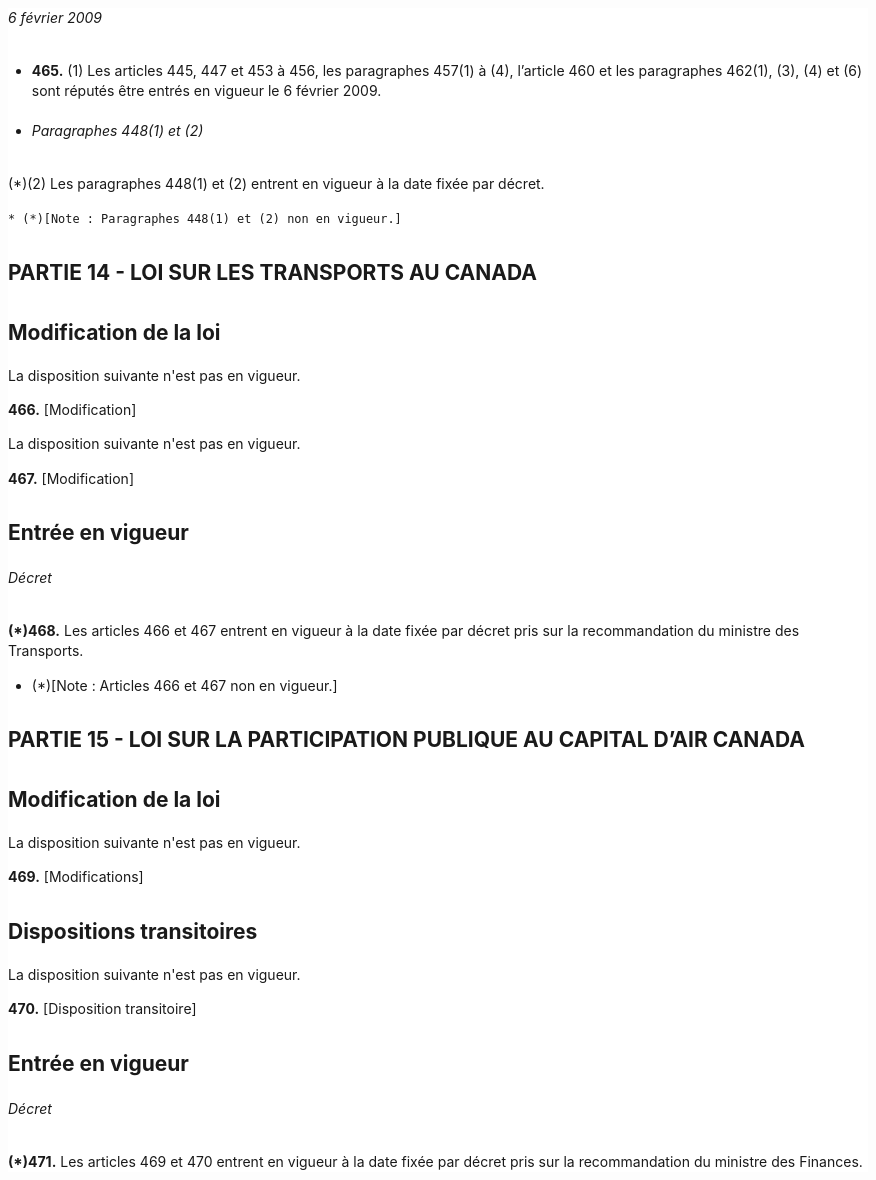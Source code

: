 ###### 6 février 2009

  * **465.** (1) Les articles 445, 447 et 453 à 456, les paragraphes 457(1) à (4), l’article 460 et les paragraphes 462(1), (3), (4) et (6) sont réputés être entrés en vigueur le 6 février 2009.

  * ###### Paragraphes 448(1) et (2)

(*)(2) Les paragraphes 448(1) et (2) entrent en vigueur à la date fixée par décret.

    * (*)[Note : Paragraphes 448(1) et (2) non en vigueur.]

## PARTIE 14 - LOI SUR LES TRANSPORTS AU CANADA

## Modification de la loi

La disposition suivante n'est pas en vigueur.

**466.** [Modification]

La disposition suivante n'est pas en vigueur.

**467.** [Modification]

## Entrée en vigueur

###### Décret

**(*)468.** Les articles 466 et 467 entrent en vigueur à la date fixée par décret pris sur la recommandation du ministre des Transports.

  * (*)[Note : Articles 466 et 467 non en vigueur.]

## PARTIE 15 - LOI SUR LA PARTICIPATION PUBLIQUE AU CAPITAL D’AIR CANADA

## Modification de la loi

La disposition suivante n'est pas en vigueur.

**469.** [Modifications]

## Dispositions transitoires

La disposition suivante n'est pas en vigueur.

**470.** [Disposition transitoire]

## Entrée en vigueur

###### Décret

**(*)471.** Les articles 469 et 470 entrent en vigueur à la date fixée par décret pris sur la recommandation du ministre des Finances.
